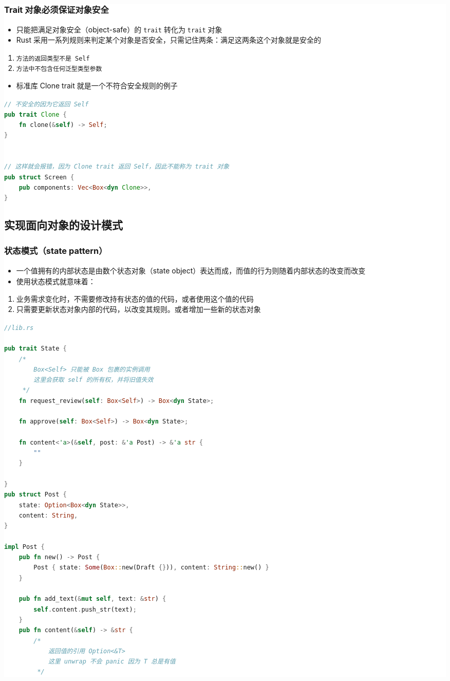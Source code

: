### Trait 对象必须保证对象安全
* 只能把满足对象安全（object-safe）的 `trait` 转化为 `trait` 对象
* Rust 采用一系列规则来判定某个对象是否安全，只需记住两条：满足这两条这个对象就是安全的
1. `方法的返回类型不是 Self`
2. `方法中不包含任何泛型类型参数`

* 标准库 Clone trait 就是一个不符合安全规则的例子

```rust
// 不安全的因为它返回 Self
pub trait Clone {
    fn clone(&self) -> Self;
}


// 这样就会报错，因为 Clone trait 返回 Self，因此不能称为 trait 对象
pub struct Screen {
    pub components: Vec<Box<dyn Clone>>,
}
```

## 实现面向对象的设计模式

### 状态模式（state pattern）
* 一个值拥有的内部状态是由数个状态对象（state object）表达而成，而值的行为则随着内部状态的改变而改变
* 使用状态模式就意味着：
1. 业务需求变化时，不需要修改持有状态的值的代码，或者使用这个值的代码
2. 只需要更新状态对象内部的代码，以改变其规则。或者增加一些新的状态对象

```rust
//lib.rs

pub trait State {
    /*
        Box<Self> 只能被 Box 包裹的实例调用
        这里会获取 self 的所有权，并将旧值失效
     */
    fn request_review(self: Box<Self>) -> Box<dyn State>;

    fn approve(self: Box<Self>) -> Box<dyn State>;

    fn content<'a>(&self, post: &'a Post) -> &'a str {
        ""
    }

}
pub struct Post {
    state: Option<Box<dyn State>>,
    content: String,
}

impl Post {
    pub fn new() -> Post {
        Post { state: Some(Box::new(Draft {})), content: String::new() }
    }

    pub fn add_text(&mut self, text: &str) {
        self.content.push_str(text);
    }
    pub fn content(&self) -> &str {
        /*
            返回值的引用 Option<&T>
            这里 unwrap 不会 panic 因为 T 总是有值
         */
```